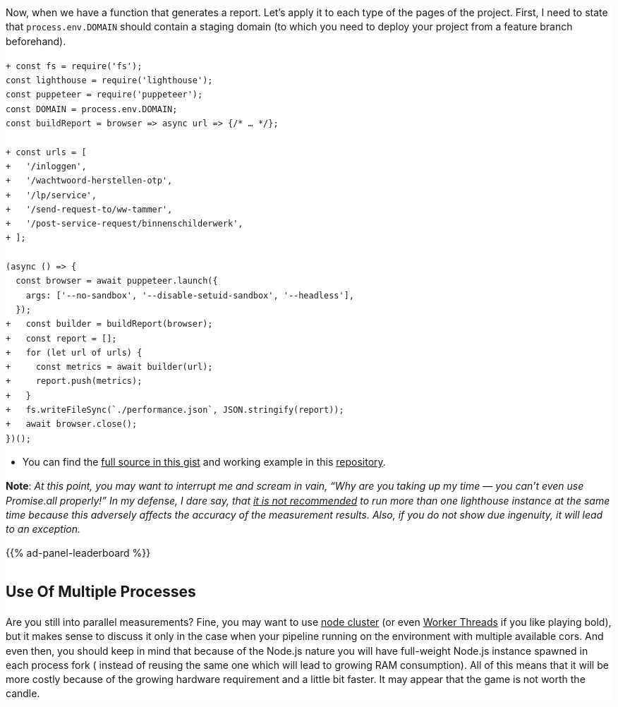 Now, when we have a function that generates a report. Let’s apply it to each type of the pages of the project. First, I need to state that `process.env.DOMAIN` should contain a staging domain (to which you need to deploy your project from a feature branch beforehand).

<div class="break-out">

 <pre><code class="language-diff">+ const fs = require('fs');
const lighthouse = require('lighthouse');
const puppeteer = require('puppeteer');
const DOMAIN = process.env.DOMAIN;
const buildReport = browser => async url => {/* … */};

+ const urls = [
+   '/inloggen',
+   '/wachtwoord-herstellen-otp',
+   '/lp/service',
+   '/send-request-to/ww-tammer',
+   '/post-service-request/binnenschilderwerk',
+ ];

(async () => {
  const browser = await puppeteer.launch({
    args: ['--no-sandbox', '--disable-setuid-sandbox', '--headless'],
  });
+   const builder = buildReport(browser);
+   const report = [];
+   for (let url of urls) {
+     const metrics = await builder(url);
+     report.push(metrics);
+   }
+   fs.writeFileSync(`./performance.json`, JSON.stringify(report));
+   await browser.close();
})();
</code></pre>
</div>

- You can find the [full source in this gist](https://gist.github.com/SilentImp/2886de17a0bff9f1537abee49c0ef5dc) and working example in this [repository](https://gitlab.com/silentimp/lighthousereport/-/blob/master/lighthouse.js).

**Note**: *At this point, you may want to interrupt me and scream in vain, “Why are you taking up my time &mdash; you can’t even use Promise.all properly!” In my defense, I dare say, that [it is not recommended](https://github.com/GoogleChrome/lighthouse/issues/7187#issuecomment-461838128) to run more than one lighthouse instance at the same time because this adversely affects the accuracy of the measurement results. Also, if you do not show due ingenuity, it will lead to an exception.*

{{% ad-panel-leaderboard %}}

## Use Of Multiple Processes

Are you still into parallel measurements? Fine, you may want to use [node cluster](https://nodejs.org/docs/latest/api/cluster.html) (or even [Worker Threads](https://nodejs.org/api/worker_threads.html) if you like playing bold), but it makes sense to discuss it only in the case when your pipeline running on the environment with multiple available cors. And even then, you should keep in mind that because of the Node.js nature you will have full-weight Node.js instance spawned in each process fork ( instead of reusing the same one which will lead to growing RAM consumption). All of this means that it will be more costly because of the growing hardware requirement and a little bit faster. It may appear that the game is not worth the candle.
